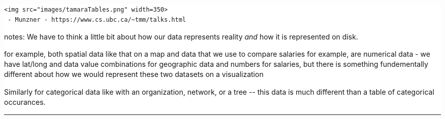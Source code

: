     <img src="images/tamaraTables.png" width=350>
	 - Munzner - https://www.cs.ubc.ca/~tmm/talks.html

</div>



notes:
We have to think a little bit about how our data represents reality *and* how it is represented on disk.

for example, both spatial data like that on a map and data that we use to compare salaries for example, are numerical data - we have lat/long and data value combinations for geographic data and numbers for salaries, but there is something fundementally different about how we would represent these two datasets on a visualization

Similarly for categorical data like with an organization, network, or a tree -- this data is much different than a table of categorical occurances.

---
